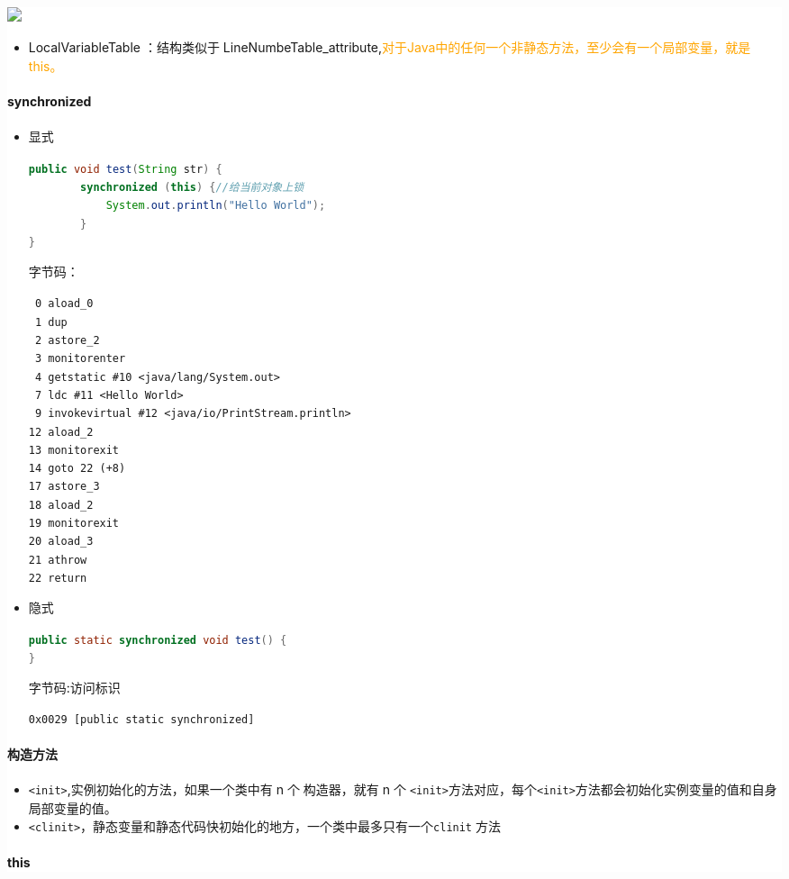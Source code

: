   ![](https://raw.githubusercontent.com/dddygin/image-storage/main/blog/image/java/JVM/shengsiyuan/rew.png)

- LocalVariableTable ：结构类似于 LineNumbeTable_attribute,<font color='orange'>对于Java中的任何一个非静态方法，至少会有一个局部变量，就是this。</font>

#### synchronized

- 显式

  ```java
  public void test(String str) {
          synchronized (this) {//给当前对象上锁
              System.out.println("Hello World");
          }
  }
  ```

  字节码：

  ```class
   0 aload_0
   1 dup
   2 astore_2
   3 monitorenter
   4 getstatic #10 <java/lang/System.out>
   7 ldc #11 <Hello World>
   9 invokevirtual #12 <java/io/PrintStream.println>
  12 aload_2
  13 monitorexit
  14 goto 22 (+8)
  17 astore_3
  18 aload_2
  19 monitorexit
  20 aload_3
  21 athrow
  22 return
  ```

- 隐式

  ```java
  public static synchronized void test() {
  }
  ```

  字节码:访问标识

  ```class
  0x0029 [public static synchronized]
  ```

#### 构造方法

- `<init>`,实例初始化的方法，如果一个类中有 n 个 构造器，就有 n 个 `<init>`方法对应，每个`<init>`方法都会初始化实例变量的值和自身局部变量的值。
- `<clinit>`，静态变量和静态代码快初始化的地方，一个类中最多只有一个`clinit` 方法

#### this
